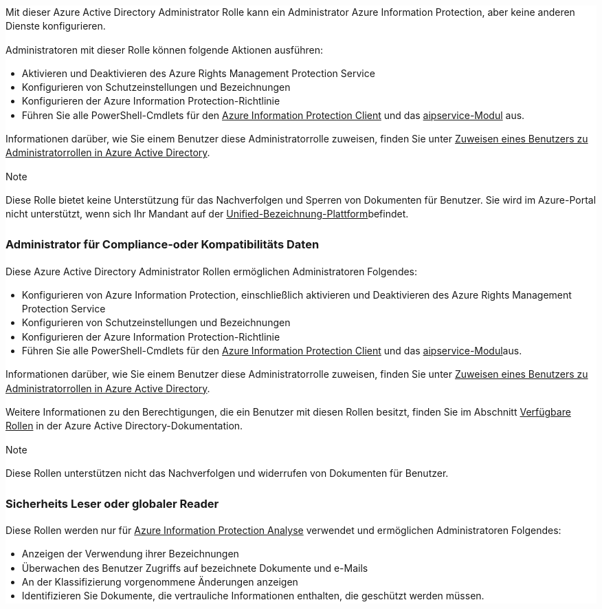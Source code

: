 Mit dieser Azure Active Directory Administrator Rolle kann ein Administrator Azure Information Protection, aber keine anderen Dienste konfigurieren. 

Administratoren mit dieser Rolle können folgende Aktionen ausführen:

- Aktivieren und Deaktivieren des Azure Rights Management Protection Service
- Konfigurieren von Schutzeinstellungen und Bezeichnungen
- Konfigurieren der Azure Information Protection-Richtlinie
- Führen Sie alle PowerShell-Cmdlets für den [Azure Information Protection Client](./rms-client/client-admin-guide-powershell.md) und das [aipservice-Modul](administer-powershell.md) aus.
    
Informationen darüber, wie Sie einem Benutzer diese Administratorrolle zuweisen, finden Sie unter [Zuweisen eines Benutzers zu Administratorrollen in Azure Active Directory](/azure/active-directory/active-directory-users-assign-role-azure-portal).

> [!NOTE]
> Diese Rolle bietet keine Unterstützung für das Nachverfolgen und Sperren von Dokumenten für Benutzer. Sie wird im Azure-Portal nicht unterstützt, wenn sich Ihr Mandant auf der [Unified-Bezeichnung-Plattform](#how-can-i-determine-if-my-tenant-is-on-the-unified-labeling-platform)befindet.
    
### <a name="compliance-administrator-or-compliance-data-administrator"></a>Administrator für Compliance-oder Kompatibilitäts Daten

Diese Azure Active Directory Administrator Rollen ermöglichen Administratoren Folgendes:

- Konfigurieren von Azure Information Protection, einschließlich aktivieren und Deaktivieren des Azure Rights Management Protection Service
- Konfigurieren von Schutzeinstellungen und Bezeichnungen
- Konfigurieren der Azure Information Protection-Richtlinie
- Führen Sie alle PowerShell-Cmdlets für den [Azure Information Protection Client](./rms-client/client-admin-guide-powershell.md) und das [aipservice-Modul](administer-powershell.md)aus. 

Informationen darüber, wie Sie einem Benutzer diese Administratorrolle zuweisen, finden Sie unter [Zuweisen eines Benutzers zu Administratorrollen in Azure Active Directory](/azure/active-directory/active-directory-users-assign-role-azure-portal). 

Weitere Informationen zu den Berechtigungen, die ein Benutzer mit diesen Rollen besitzt, finden Sie im Abschnitt [Verfügbare Rollen](/azure/active-directory/active-directory-assign-admin-roles-azure-portal#available-roles) in der Azure Active Directory-Dokumentation.

> [!NOTE]
> Diese Rollen unterstützen nicht das Nachverfolgen und widerrufen von Dokumenten für Benutzer.
>     
    
### <a name="security-reader-or-global-reader"></a>Sicherheits Leser oder globaler Reader

Diese Rollen werden nur für [Azure Information Protection Analyse](reports-aip.md) verwendet und ermöglichen Administratoren Folgendes:

- Anzeigen der Verwendung ihrer Bezeichnungen
- Überwachen des Benutzer Zugriffs auf bezeichnete Dokumente und e-Mails
- An der Klassifizierung vorgenommene Änderungen anzeigen
- Identifizieren Sie Dokumente, die vertrauliche Informationen enthalten, die geschützt werden müssen. 
